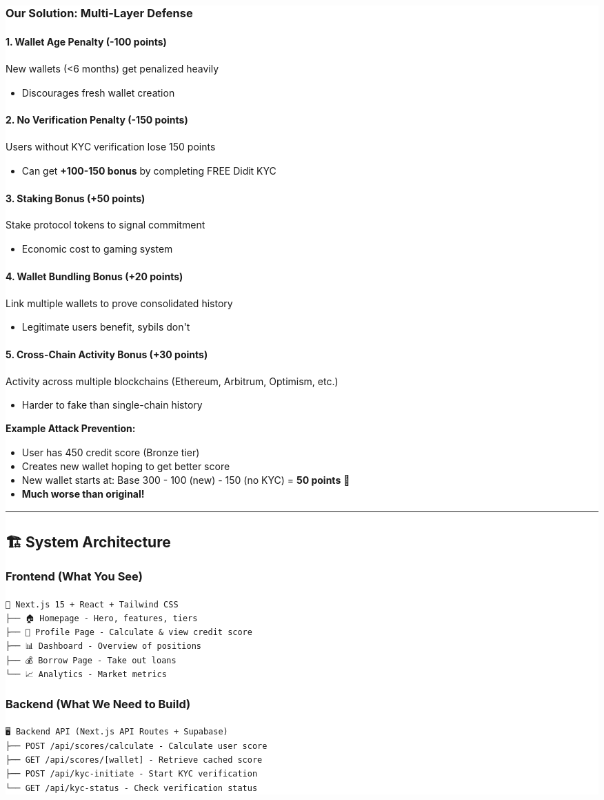 ### Our Solution: Multi-Layer Defense

#### 1. Wallet Age Penalty (-100 points)
New wallets (<6 months) get penalized heavily
- Discourages fresh wallet creation

#### 2. No Verification Penalty (-150 points)
Users without KYC verification lose 150 points
- Can get **+100-150 bonus** by completing FREE Didit KYC

#### 3. Staking Bonus (+50 points)
Stake protocol tokens to signal commitment
- Economic cost to gaming system

#### 4. Wallet Bundling Bonus (+20 points)
Link multiple wallets to prove consolidated history
- Legitimate users benefit, sybils don't

#### 5. Cross-Chain Activity Bonus (+30 points)
Activity across multiple blockchains (Ethereum, Arbitrum, Optimism, etc.)
- Harder to fake than single-chain history

**Example Attack Prevention:**
- User has 450 credit score (Bronze tier)
- Creates new wallet hoping to get better score
- New wallet starts at: Base 300 - 100 (new) - 150 (no KYC) = **50 points** 🚫
- **Much worse than original!**

---

## 🏗️ **System Architecture**

### Frontend (What You See)
```
📱 Next.js 15 + React + Tailwind CSS
├── 🏠 Homepage - Hero, features, tiers
├── 👤 Profile Page - Calculate & view credit score
├── 📊 Dashboard - Overview of positions
├── 💰 Borrow Page - Take out loans
└── 📈 Analytics - Market metrics
```

### Backend (What We Need to Build)
```
🖥️ Backend API (Next.js API Routes + Supabase)
├── POST /api/scores/calculate - Calculate user score
├── GET /api/scores/[wallet] - Retrieve cached score
├── POST /api/kyc-initiate - Start KYC verification
└── GET /api/kyc-status - Check verification status
```
